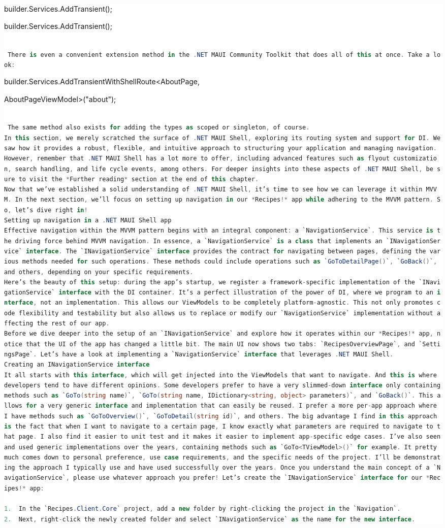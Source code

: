 builder.Services.AddTransient<AboutPage>();

builder.Services.AddTransient<AboutPageViewModel>();

```cs

 There is even a convenient extension method in the .NET MAUI Community Toolkit that does all of this at once. Take a look:

```

builder.Services.AddTransientWithShellRoute<AboutPage,

AboutPageViewModel>("about");

```cs

 The same method also exists for adding the types as scoped or singleton, of course.
In this section, we merely scratched the surface of .NET MAUI Shell, exploring its routing system and support for DI. We saw how it provides a robust, flexible, and intuitive approach to structuring your application and managing navigation.
However, remember that .NET MAUI Shell has a lot more to offer, including advanced features such as flyout customization, search handling, and life cycle events, among others. For deeper insights into these aspects of .NET MAUI Shell, be sure to visit the *Further reading* section at the end of this chapter.
Now that we’ve established a solid understanding of .NET MAUI Shell, it’s time to see how we can leverage it within MVVM. In the next section, we’ll focus on setting up navigation in our *Recipes!* app while adhering to the MVVM pattern. So, let’s dive right in!
Setting up navigation in a .NET MAUI Shell app
Effective navigation within the MVVM pattern begins with an integral component: a `NavigationService`. This service is the driving force behind MVVM navigation. In essence, a `NavigationService` is a class that implements an `INavigationService` interface. The `INavigationService` interface provides the contract for navigating between pages, defining the various methods needed for such operations. These methods could include operations such as `GoToDetailPage()`, `GoBack()`, and others, depending on your specific requirements.
Here’s the beauty of this setup: during the app’s startup, we register a framework-specific implementation of the `INavigationService` interface with the DI container. It’s a perfect illustration of the power of DI, where we program to an interface, not an implementation. This allows our ViewModels to be completely platform-agnostic. This not only promotes code flexibility and testability but also allows us to replace or modify our `NavigationService` implementation without affecting the rest of our app.
Before we dive deeper into the setup of an `INavigationService` and explore how it operates within our *Recipes!* app, notice that the UI of the app has changed a little bit. The main UI now shows two tabs: `RecipesOverviewPage`, and `SettingsPage`. Let’s have a look at implementing a `NavigationService` interface that leverages .NET MAUI Shell.
Creating an INavigationService interface
It all starts with this interface, which will get injected into the ViewModels that want to navigate. And this is where developers tend to have different opinions. Some developers prefer to have a very slimmed-down interface only containing methods such as `GoTo(string name)`, `GoTo(string name, IDictionary<string, object> parameters)`, and `GoBack()`. This allows for a very generic interface and implementation that can easily be reused. I prefer a more per-app approach where I have methods such as `GoToOverview()`, `GoToDetail(string id)`, and others. The big advantage I find in this approach is the fact that when I want to navigate to a certain page, I know exactly what parameters are required to navigate to that page. I also find it easier to unit test and it makes it easier to implement app-specific edge cases. I’ve also seen and used generic implementations over the years, containing methods such as `GoTo<TViewModel>()` for example. It pretty much comes down to personal preference, use case requirements, and the specific needs of the project. I’ll be demonstrating the approach I typically use and have used successfully over the years. Once you understand the main concept of a `NavigationService`, please use whatever approach you prefer! Let’s create the `INavigationService` interface for our *Recipes!* app:

1.  In the `Recipes.Client.Core` project, add a new folder by right-clicking the project in the `Navigation`.
2.  Next, right-click the newly created folder and select `INavigationService` as the name for the new interface.
```